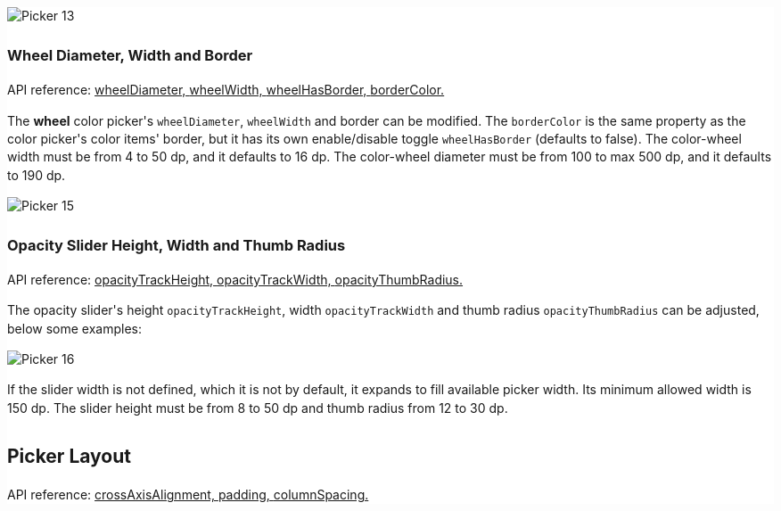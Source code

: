 <img src="https://github.com/rydmike/flex_color_picker/blob/master/resources/FCP-13.png?raw=true" alt="Picker 13"/>

### Wheel Diameter, Width and Border

API reference: [wheelDiameter, ](https://pub.dev/documentation/flex_color_picker/latest/flex_color_picker/ColorPicker/wheelDiameter.html)
[wheelWidth, ](https://pub.dev/documentation/flex_color_picker/latest/flex_color_picker/ColorPicker/wheelWidth.html)
[wheelHasBorder, ](https://pub.dev/documentation/flex_color_picker/latest/flex_color_picker/ColorPicker/wheelHasBorder.html)
[borderColor.](https://pub.dev/documentation/flex_color_picker/latest/flex_color_picker/ColorPicker/borderColor.html)

The **wheel** color picker's `wheelDiameter`, `wheelWidth` and border can be modified. The `borderColor` is 
the same property as the color picker's color items' border, but it has its own enable/disable toggle 
`wheelHasBorder` (defaults to false). The color-wheel width must be from 4 to 50 dp, and it defaults to 16 dp. The 
color-wheel diameter must be from 100 to max 500 dp, and it defaults to 190 dp.

<img src="https://github.com/rydmike/flex_color_picker/blob/master/resources/FCP-15.png?raw=true" alt="Picker 15"/>

### Opacity Slider Height, Width and Thumb Radius

API reference: [opacityTrackHeight, ](https://pub.dev/documentation/flex_color_picker/latest/flex_color_picker/ColorPicker/opacityTrackHeight.html)
[opacityTrackWidth, ](https://pub.dev/documentation/flex_color_picker/latest/flex_color_picker/ColorPicker/opacityTrackWidth.html)
[opacityThumbRadius.](https://pub.dev/documentation/flex_color_picker/latest/flex_color_picker/ColorPicker/opacityThumbRadius.html)

The opacity slider's height `opacityTrackHeight`, width `opacityTrackWidth` and thumb radius `opacityThumbRadius` can be 
adjusted, below some examples:

<img src="https://github.com/rydmike/flex_color_picker/blob/master/resources/FCP-16.png?raw=true" alt="Picker 16"/>

If the slider width is not defined, which it is not by default, it expands to fill available picker width.
Its minimum allowed width is 150 dp. The slider height must be from 8 to 50 dp and thumb radius from 12 to 30 dp.

## Picker Layout

API reference: [crossAxisAlignment, ](https://pub.dev/documentation/flex_color_picker/latest/flex_color_picker/ColorPicker/crossAxisAlignment.html)
[padding, ](https://pub.dev/documentation/flex_color_picker/latest/flex_color_picker/ColorPicker/padding.html)
[columnSpacing.](https://pub.dev/documentation/flex_color_picker/latest/flex_color_picker/ColorPicker/columnSpacing.html)
